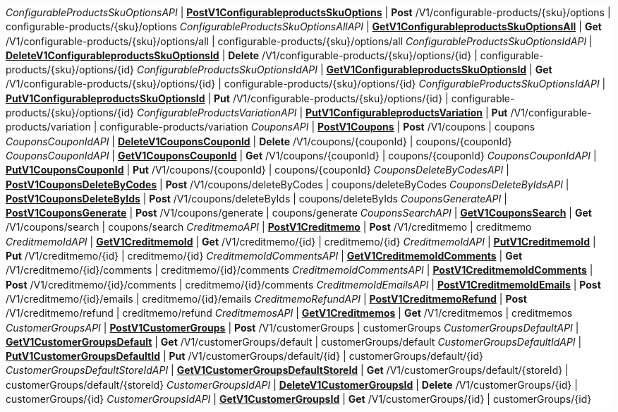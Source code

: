 *ConfigurableProductsSkuOptionsAPI* | [**PostV1ConfigurableproductsSkuOptions**](docs/ConfigurableProductsSkuOptionsAPI.md#postv1configurableproductsskuoptions) | **Post** /V1/configurable-products/{sku}/options | configurable-products/{sku}/options
*ConfigurableProductsSkuOptionsAllAPI* | [**GetV1ConfigurableproductsSkuOptionsAll**](docs/ConfigurableProductsSkuOptionsAllAPI.md#getv1configurableproductsskuoptionsall) | **Get** /V1/configurable-products/{sku}/options/all | configurable-products/{sku}/options/all
*ConfigurableProductsSkuOptionsIdAPI* | [**DeleteV1ConfigurableproductsSkuOptionsId**](docs/ConfigurableProductsSkuOptionsIdAPI.md#deletev1configurableproductsskuoptionsid) | **Delete** /V1/configurable-products/{sku}/options/{id} | configurable-products/{sku}/options/{id}
*ConfigurableProductsSkuOptionsIdAPI* | [**GetV1ConfigurableproductsSkuOptionsId**](docs/ConfigurableProductsSkuOptionsIdAPI.md#getv1configurableproductsskuoptionsid) | **Get** /V1/configurable-products/{sku}/options/{id} | configurable-products/{sku}/options/{id}
*ConfigurableProductsSkuOptionsIdAPI* | [**PutV1ConfigurableproductsSkuOptionsId**](docs/ConfigurableProductsSkuOptionsIdAPI.md#putv1configurableproductsskuoptionsid) | **Put** /V1/configurable-products/{sku}/options/{id} | configurable-products/{sku}/options/{id}
*ConfigurableProductsVariationAPI* | [**PutV1ConfigurableproductsVariation**](docs/ConfigurableProductsVariationAPI.md#putv1configurableproductsvariation) | **Put** /V1/configurable-products/variation | configurable-products/variation
*CouponsAPI* | [**PostV1Coupons**](docs/CouponsAPI.md#postv1coupons) | **Post** /V1/coupons | coupons
*CouponsCouponIdAPI* | [**DeleteV1CouponsCouponId**](docs/CouponsCouponIdAPI.md#deletev1couponscouponid) | **Delete** /V1/coupons/{couponId} | coupons/{couponId}
*CouponsCouponIdAPI* | [**GetV1CouponsCouponId**](docs/CouponsCouponIdAPI.md#getv1couponscouponid) | **Get** /V1/coupons/{couponId} | coupons/{couponId}
*CouponsCouponIdAPI* | [**PutV1CouponsCouponId**](docs/CouponsCouponIdAPI.md#putv1couponscouponid) | **Put** /V1/coupons/{couponId} | coupons/{couponId}
*CouponsDeleteByCodesAPI* | [**PostV1CouponsDeleteByCodes**](docs/CouponsDeleteByCodesAPI.md#postv1couponsdeletebycodes) | **Post** /V1/coupons/deleteByCodes | coupons/deleteByCodes
*CouponsDeleteByIdsAPI* | [**PostV1CouponsDeleteByIds**](docs/CouponsDeleteByIdsAPI.md#postv1couponsdeletebyids) | **Post** /V1/coupons/deleteByIds | coupons/deleteByIds
*CouponsGenerateAPI* | [**PostV1CouponsGenerate**](docs/CouponsGenerateAPI.md#postv1couponsgenerate) | **Post** /V1/coupons/generate | coupons/generate
*CouponsSearchAPI* | [**GetV1CouponsSearch**](docs/CouponsSearchAPI.md#getv1couponssearch) | **Get** /V1/coupons/search | coupons/search
*CreditmemoAPI* | [**PostV1Creditmemo**](docs/CreditmemoAPI.md#postv1creditmemo) | **Post** /V1/creditmemo | creditmemo
*CreditmemoIdAPI* | [**GetV1CreditmemoId**](docs/CreditmemoIdAPI.md#getv1creditmemoid) | **Get** /V1/creditmemo/{id} | creditmemo/{id}
*CreditmemoIdAPI* | [**PutV1CreditmemoId**](docs/CreditmemoIdAPI.md#putv1creditmemoid) | **Put** /V1/creditmemo/{id} | creditmemo/{id}
*CreditmemoIdCommentsAPI* | [**GetV1CreditmemoIdComments**](docs/CreditmemoIdCommentsAPI.md#getv1creditmemoidcomments) | **Get** /V1/creditmemo/{id}/comments | creditmemo/{id}/comments
*CreditmemoIdCommentsAPI* | [**PostV1CreditmemoIdComments**](docs/CreditmemoIdCommentsAPI.md#postv1creditmemoidcomments) | **Post** /V1/creditmemo/{id}/comments | creditmemo/{id}/comments
*CreditmemoIdEmailsAPI* | [**PostV1CreditmemoIdEmails**](docs/CreditmemoIdEmailsAPI.md#postv1creditmemoidemails) | **Post** /V1/creditmemo/{id}/emails | creditmemo/{id}/emails
*CreditmemoRefundAPI* | [**PostV1CreditmemoRefund**](docs/CreditmemoRefundAPI.md#postv1creditmemorefund) | **Post** /V1/creditmemo/refund | creditmemo/refund
*CreditmemosAPI* | [**GetV1Creditmemos**](docs/CreditmemosAPI.md#getv1creditmemos) | **Get** /V1/creditmemos | creditmemos
*CustomerGroupsAPI* | [**PostV1CustomerGroups**](docs/CustomerGroupsAPI.md#postv1customergroups) | **Post** /V1/customerGroups | customerGroups
*CustomerGroupsDefaultAPI* | [**GetV1CustomerGroupsDefault**](docs/CustomerGroupsDefaultAPI.md#getv1customergroupsdefault) | **Get** /V1/customerGroups/default | customerGroups/default
*CustomerGroupsDefaultIdAPI* | [**PutV1CustomerGroupsDefaultId**](docs/CustomerGroupsDefaultIdAPI.md#putv1customergroupsdefaultid) | **Put** /V1/customerGroups/default/{id} | customerGroups/default/{id}
*CustomerGroupsDefaultStoreIdAPI* | [**GetV1CustomerGroupsDefaultStoreId**](docs/CustomerGroupsDefaultStoreIdAPI.md#getv1customergroupsdefaultstoreid) | **Get** /V1/customerGroups/default/{storeId} | customerGroups/default/{storeId}
*CustomerGroupsIdAPI* | [**DeleteV1CustomerGroupsId**](docs/CustomerGroupsIdAPI.md#deletev1customergroupsid) | **Delete** /V1/customerGroups/{id} | customerGroups/{id}
*CustomerGroupsIdAPI* | [**GetV1CustomerGroupsId**](docs/CustomerGroupsIdAPI.md#getv1customergroupsid) | **Get** /V1/customerGroups/{id} | customerGroups/{id}